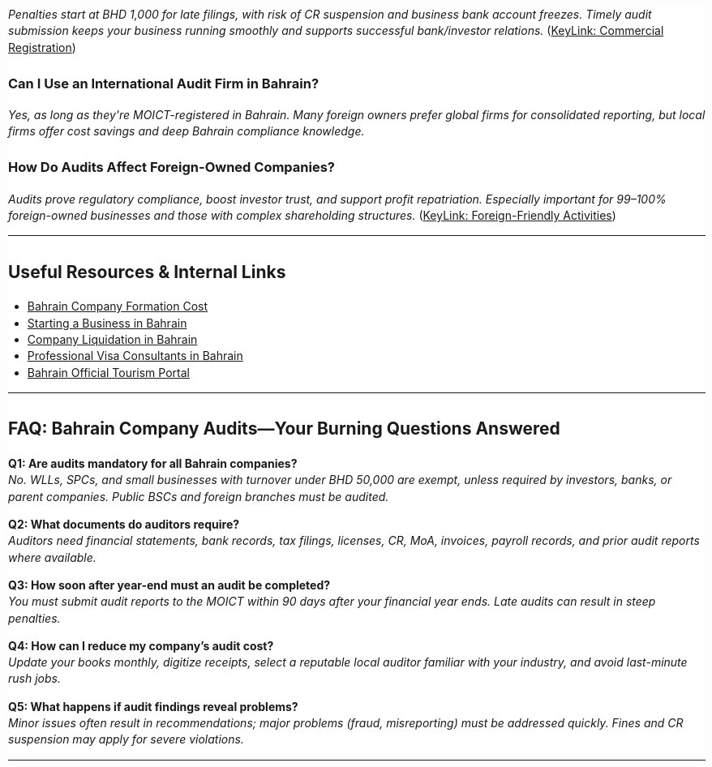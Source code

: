*Penalties start at BHD 1,000 for late filings, with risk of CR suspension and business bank account freezes. Timely audit submission keeps your business running smoothly and supports successful bank/investor relations.* ([KeyLink: Commercial Registration](https://keylinkbh.com/commercial-registration-in-bahrain/))

### Can I Use an International Audit Firm in Bahrain?

*Yes, as long as they're MOICT-registered in Bahrain. Many foreign owners prefer global firms for consolidated reporting, but local firms offer cost savings and deep Bahrain compliance knowledge.*

### How Do Audits Affect Foreign-Owned Companies?

*Audits prove regulatory compliance, boost investor trust, and support profit repatriation. Especially important for 99–100% foreign-owned businesses and those with complex shareholding structures.* ([KeyLink: Foreign-Friendly Activities](https://keylinkbh.com/foreigner-friendly-activities-100percent-ownership-allowed-for-foreigner/))

---

## Useful Resources & Internal Links

- [Bahrain Company Formation Cost](https://keylinkbh.com/bahrain-company-formation-cost/)
- [Starting a Business in Bahrain](https://keylinkbh.com/starting-a-business-in-bahrain/)
- [Company Liquidation in Bahrain](https://keylinkbh.com/company-liquidation-in-bahrain/)
- [Professional Visa Consultants in Bahrain](https://keylinkbh.com/professional-visa-consultants-in-bahrain/)
- [Bahrain Official Tourism Portal](https://www.bahrain.com/)

---

## FAQ: Bahrain Company Audits—Your Burning Questions Answered

**Q1: Are audits mandatory for all Bahrain companies?**  
*No. WLLs, SPCs, and small businesses with turnover under BHD 50,000 are exempt, unless required by investors, banks, or parent companies. Public BSCs and foreign branches must be audited.*

**Q2: What documents do auditors require?**  
*Auditors need financial statements, bank records, tax filings, licenses, CR, MoA, invoices, payroll records, and prior audit reports where available.*

**Q3: How soon after year-end must an audit be completed?**  
*You must submit audit reports to the MOICT within 90 days after your financial year ends. Late audits can result in steep penalties.*

**Q4: How can I reduce my company’s audit cost?**  
*Update your books monthly, digitize receipts, select a reputable local auditor familiar with your industry, and avoid last-minute rush jobs.*

**Q5: What happens if audit findings reveal problems?**  
*Minor issues often result in recommendations; major problems (fraud, misreporting) must be addressed quickly. Fines and CR suspension may apply for severe violations.*

---
